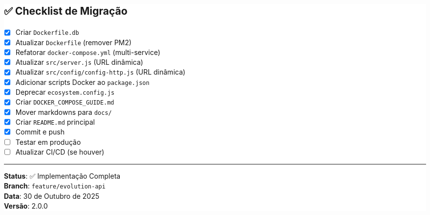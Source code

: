 
## ✅ Checklist de Migração

- [x] Criar `Dockerfile.db`
- [x] Atualizar `Dockerfile` (remover PM2)
- [x] Refatorar `docker-compose.yml` (multi-service)
- [x] Atualizar `src/server.js` (URL dinâmica)
- [x] Atualizar `src/config/config-http.js` (URL dinâmica)
- [x] Adicionar scripts Docker ao `package.json`
- [x] Deprecar `ecosystem.config.js`
- [x] Criar `DOCKER_COMPOSE_GUIDE.md`
- [x] Mover markdowns para `docs/`
- [x] Criar `README.md` principal
- [x] Commit e push
- [ ] Testar em produção
- [ ] Atualizar CI/CD (se houver)

---

**Status**: ✅ Implementação Completa  
**Branch**: `feature/evolution-api`  
**Data**: 30 de Outubro de 2025  
**Versão**: 2.0.0

